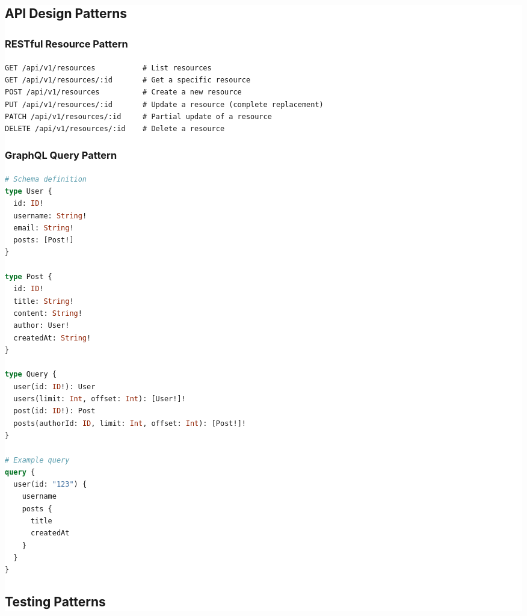 ## API Design Patterns

### RESTful Resource Pattern
```
GET /api/v1/resources           # List resources
GET /api/v1/resources/:id       # Get a specific resource
POST /api/v1/resources          # Create a new resource
PUT /api/v1/resources/:id       # Update a resource (complete replacement)
PATCH /api/v1/resources/:id     # Partial update of a resource
DELETE /api/v1/resources/:id    # Delete a resource
```

### GraphQL Query Pattern
```graphql
# Schema definition
type User {
  id: ID!
  username: String!
  email: String!
  posts: [Post!]
}

type Post {
  id: ID!
  title: String!
  content: String!
  author: User!
  createdAt: String!
}

type Query {
  user(id: ID!): User
  users(limit: Int, offset: Int): [User!]!
  post(id: ID!): Post
  posts(authorId: ID, limit: Int, offset: Int): [Post!]!
}

# Example query
query {
  user(id: "123") {
    username
    posts {
      title
      createdAt
    }
  }
}
```

## Testing Patterns
